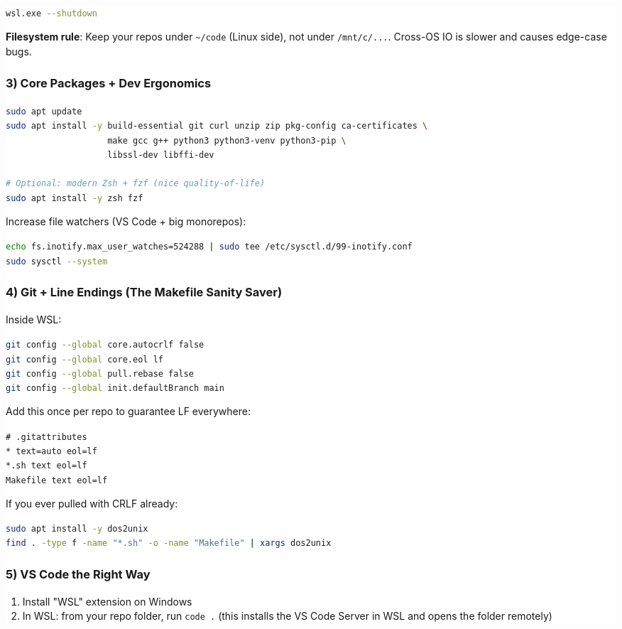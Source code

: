 ```bash
wsl.exe --shutdown
```

**Filesystem rule**: Keep your repos under `~/code` (Linux side), not under `/mnt/c/...`. Cross-OS IO is slower and causes edge-case bugs.

### 3) Core Packages + Dev Ergonomics

```bash
sudo apt update
sudo apt install -y build-essential git curl unzip zip pkg-config ca-certificates \
                    make gcc g++ python3 python3-venv python3-pip \
                    libssl-dev libffi-dev

# Optional: modern Zsh + fzf (nice quality-of-life)
sudo apt install -y zsh fzf
```

Increase file watchers (VS Code + big monorepos):

```bash
echo fs.inotify.max_user_watches=524288 | sudo tee /etc/sysctl.d/99-inotify.conf
sudo sysctl --system
```

### 4) Git + Line Endings (The Makefile Sanity Saver)

Inside WSL:

```bash
git config --global core.autocrlf false
git config --global core.eol lf
git config --global pull.rebase false
git config --global init.defaultBranch main
```

Add this once per repo to guarantee LF everywhere:

```gitattributes
# .gitattributes
* text=auto eol=lf
*.sh text eol=lf
Makefile text eol=lf
```

If you ever pulled with CRLF already:

```bash
sudo apt install -y dos2unix
find . -type f -name "*.sh" -o -name "Makefile" | xargs dos2unix
```

### 5) VS Code the Right Way

1. Install "WSL" extension on Windows
2. In WSL: from your repo folder, run `code .` (this installs the VS Code Server in WSL and opens the folder remotely)
